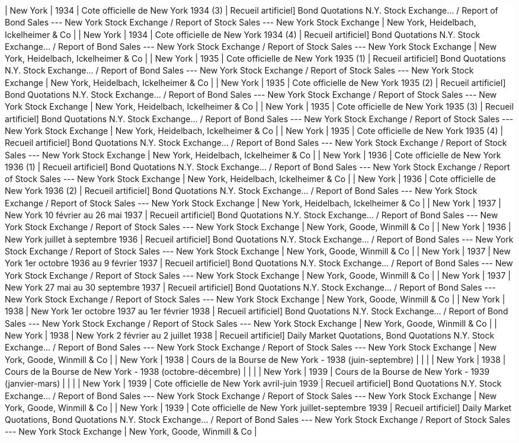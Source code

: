 | New York  | 1934      | Cote officielle de New York 1934 (3)                     | Recueil artificiel] Bond Quotations N.Y. Stock Exchange… / Report of Bond Sales --- New York Stock Exchange / Report of Stock Sales --- New York Stock Exchange                           | New York, Heidelbach, Ickelheimer & Co |
| New York  | 1934      | Cote officielle de New York 1934 (4)                     | Recueil artificiel] Bond Quotations N.Y. Stock Exchange… / Report of Bond Sales --- New York Stock Exchange / Report of Stock Sales --- New York Stock Exchange                           | New York, Heidelbach, Ickelheimer & Co |
| New York  | 1935      | Cote officielle de New York 1935 (1)                     | Recueil artificiel] Bond Quotations N.Y. Stock Exchange… / Report of Bond Sales --- New York Stock Exchange / Report of Stock Sales --- New York Stock Exchange                           | New York, Heidelbach, Ickelheimer & Co |
| New York  | 1935      | Cote officielle de New York 1935 (2)                     | Recueil artificiel] Bond Quotations N.Y. Stock Exchange… / Report of Bond Sales --- New York Stock Exchange / Report of Stock Sales --- New York Stock Exchange                           | New York, Heidelbach, Ickelheimer & Co |
| New York  | 1935      | Cote officielle de New York 1935 (3)                     | Recueil artificiel] Bond Quotations N.Y. Stock Exchange… / Report of Bond Sales --- New York Stock Exchange / Report of Stock Sales --- New York Stock Exchange                           | New York, Heidelbach, Ickelheimer & Co |
| New York  | 1935      | Cote officielle de New York 1935 (4)                     | Recueil artificiel] Bond Quotations N.Y. Stock Exchange… / Report of Bond Sales --- New York Stock Exchange / Report of Stock Sales --- New York Stock Exchange                           | New York, Heidelbach, Ickelheimer & Co |
| New York  | 1936      | Cote officielle de New York 1936 (1)                     | Recueil artificiel] Bond Quotations N.Y. Stock Exchange… / Report of Bond Sales --- New York Stock Exchange / Report of Stock Sales --- New York Stock Exchange                           | New York, Heidelbach, Ickelheimer & Co |
| New York  | 1936      | Cote officielle de New York 1936 (2)                     | Recueil artificiel] Bond Quotations N.Y. Stock Exchange… / Report of Bond Sales --- New York Stock Exchange / Report of Stock Sales --- New York Stock Exchange                           | New York, Heidelbach, Ickelheimer & Co |
| New York  | 1937      | New York 10 février au 26 mai 1937                       | Recueil artificiel] Bond Quotations N.Y. Stock Exchange… / Report of Bond Sales --- New York Stock Exchange / Report of Stock Sales --- New York Stock Exchange                           | New York, Goode, Winmill & Co          |
| New York  | 1936      | New York juillet à septembre 1936                        | Recueil artificiel] Bond Quotations N.Y. Stock Exchange… / Report of Bond Sales --- New York Stock Exchange / Report of Stock Sales --- New York Stock Exchange                           | New York, Goode, Winmill & Co          |
| New York  | 1937      | New York 1er octobre 1936 au 9 février 1937              | Recueil artificiel] Bond Quotations N.Y. Stock Exchange… / Report of Bond Sales --- New York Stock Exchange / Report of Stock Sales --- New York Stock Exchange                           | New York, Goode, Winmill & Co          |
| New York  | 1937      | New York 27 mai au 30 septembre 1937                     | Recueil artificiel] Bond Quotations N.Y. Stock Exchange… / Report of Bond Sales --- New York Stock Exchange / Report of Stock Sales --- New York Stock Exchange                           | New York, Goode, Winmill & Co          |
| New York  | 1938      | New York 1er octobre 1937 au 1er février 1938            | Recueil artificiel] Bond Quotations N.Y. Stock Exchange… / Report of Bond Sales --- New York Stock Exchange / Report of Stock Sales --- New York Stock Exchange                           | New York, Goode, Winmill & Co          |
| New York  | 1938      | New York 2 février au 2 juillet 1938                     | Recueil artificiel] Daily Market Quotations, Bond Quotations N.Y. Stock Exchange… / Report of Bond Sales --- New York Stock Exchange / Report of Stock Sales --- New York Stock Exchange  | New York, Goode, Winmill & Co          |
| New York  | 1938      | Cours de la Bourse de New York - 1938 (juin-septembre)   |                                                                                                                                                                                           |                                        |
| New York  | 1938      | Cours de la Bourse de New York - 1938 (octobre-décembre) |                                                                                                                                                                                           |                                        |
| New York  | 1939      | Cours de la Bourse de New York - 1939 (janvier-mars)     |                                                                                                                                                                                           |                                        |
| New York  | 1939      | Cote officielle de New York avril-juin 1939              | Recueil artificiel] Bond Quotations N.Y. Stock Exchange… / Report of Bond Sales --- New York Stock Exchange / Report of Stock Sales --- New York Stock Exchange                           | New York, Goode, Winmill & Co          |
| New York  | 1939      | Cote officielle de New York juillet-septembre 1939       | Recueil artificiel] Daily Market Quotations, Bond Quotations N.Y. Stock Exchange… / Report of Bond Sales --- New York Stock Exchange / Report of Stock Sales --- New York Stock Exchange  | New York, Goode, Winmill & Co          |
